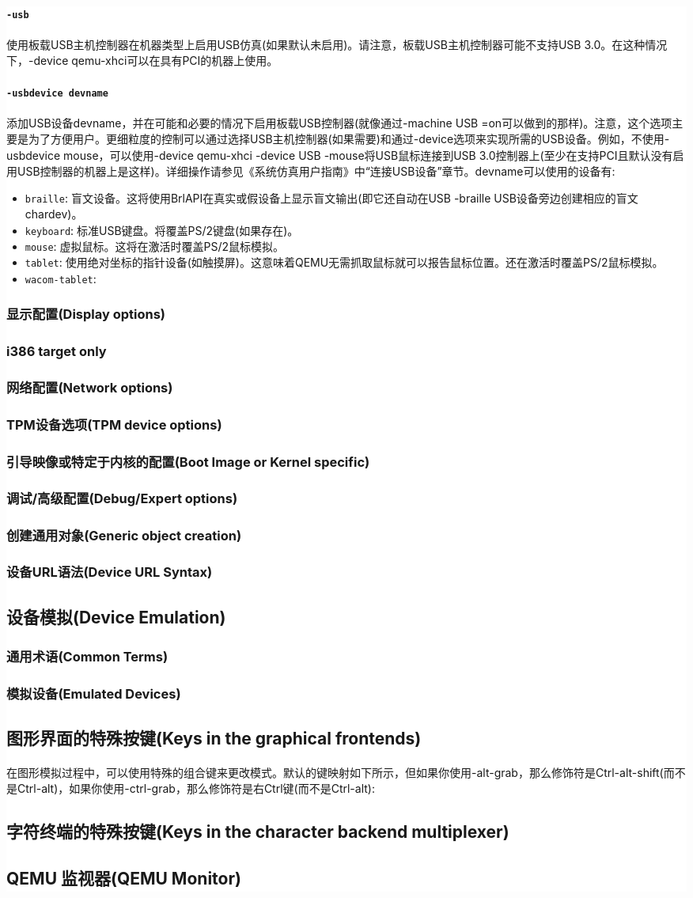 #### `-usb`

使用板载USB主机控制器在机器类型上启用USB仿真(如果默认未启用)。请注意，板载USB主机控制器可能不支持USB 3.0。在这种情况下，-device qemu-xhci可以在具有PCI的机器上使用。

#### `-usbdevice devname`

添加USB设备devname，并在可能和必要的情况下启用板载USB控制器(就像通过-machine USB =on可以做到的那样)。注意，这个选项主要是为了方便用户。更细粒度的控制可以通过选择USB主机控制器(如果需要)和通过-device选项来实现所需的USB设备。例如，不使用-usbdevice mouse，可以使用-device qemu-xhci -device USB -mouse将USB鼠标连接到USB 3.0控制器上(至少在支持PCI且默认没有启用USB控制器的机器上是这样)。详细操作请参见《系统仿真用户指南》中“连接USB设备”章节。devname可以使用的设备有:

- `braille`: 盲文设备。这将使用BrlAPI在真实或假设备上显示盲文输出(即它还自动在USB -braille USB设备旁边创建相应的盲文chardev)。
- `keyboard`: 标准USB键盘。将覆盖PS/2键盘(如果存在)。
- `mouse`: 虚拟鼠标。这将在激活时覆盖PS/2鼠标模拟。
- `tablet`: 使用绝对坐标的指针设备(如触摸屏)。这意味着QEMU无需抓取鼠标就可以报告鼠标位置。还在激活时覆盖PS/2鼠标模拟。
- `wacom-tablet`: 

### 显示配置(Display options)

### i386 target only

### 网络配置(Network options)

### TPM设备选项(TPM device options)

### 引导映像或特定于内核的配置(Boot Image or Kernel specific)

### 调试/高级配置(Debug/Expert options)

### 创建通用对象(Generic object creation)

### 设备URL语法(Device URL Syntax)

## 设备模拟(Device Emulation)

### 通用术语(Common Terms)

### 模拟设备(Emulated Devices)

## 图形界面的特殊按键(Keys in the graphical frontends)

在图形模拟过程中，可以使用特殊的组合键来更改模式。默认的键映射如下所示，但如果你使用-alt-grab，那么修饰符是Ctrl-alt-shift(而不是Ctrl-alt)，如果你使用-ctrl-grab，那么修饰符是右Ctrl键(而不是Ctrl-alt):

## 字符终端的特殊按键(Keys in the character backend multiplexer)

## QEMU 监视器(QEMU Monitor)
